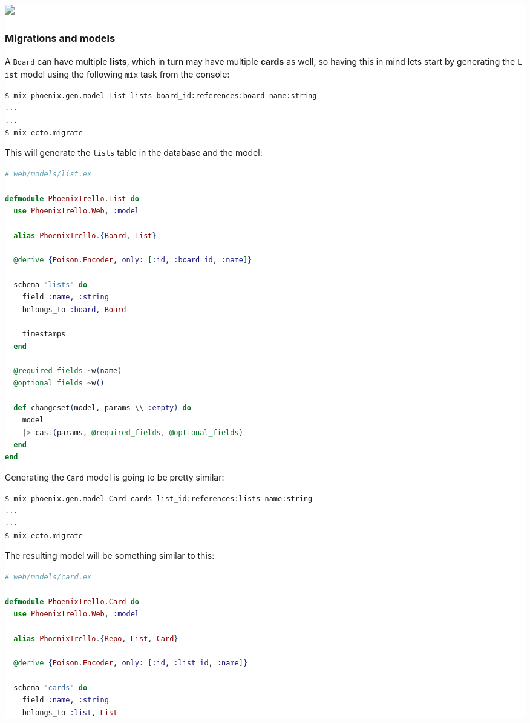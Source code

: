 <img src="/images/blog/trello_tribute_pt_11/no_lists.jpg"/>

### Migrations and models
A `Board` can have multiple **lists**, which in turn may have multiple **cards** as well,
so having this in mind lets start by generating the `List` model using the following `mix`
task from the console:

```
$ mix phoenix.gen.model List lists board_id:references:board name:string
...
...
$ mix ecto.migrate
```

This will generate the `lists` table in the database and the model:

```elixir
# web/models/list.ex

defmodule PhoenixTrello.List do
  use PhoenixTrello.Web, :model

  alias PhoenixTrello.{Board, List}

  @derive {Poison.Encoder, only: [:id, :board_id, :name]}

  schema "lists" do
    field :name, :string
    belongs_to :board, Board

    timestamps
  end

  @required_fields ~w(name)
  @optional_fields ~w()

  def changeset(model, params \\ :empty) do
    model
    |> cast(params, @required_fields, @optional_fields)
  end
end
```

Generating the `Card` model is going to be pretty similar:

```
$ mix phoenix.gen.model Card cards list_id:references:lists name:string
...
...
$ mix ecto.migrate
```

The resulting model will be something similar to this:

```elixir
# web/models/card.ex

defmodule PhoenixTrello.Card do
  use PhoenixTrello.Web, :model

  alias PhoenixTrello.{Repo, List, Card}

  @derive {Poison.Encoder, only: [:id, :list_id, :name]}

  schema "cards" do
    field :name, :string
    belongs_to :list, List
```

  [c7c1ac93]: /2016/02/15/trello-tribute-with-phoenix-and-react-pt-10/ "Part 10"
